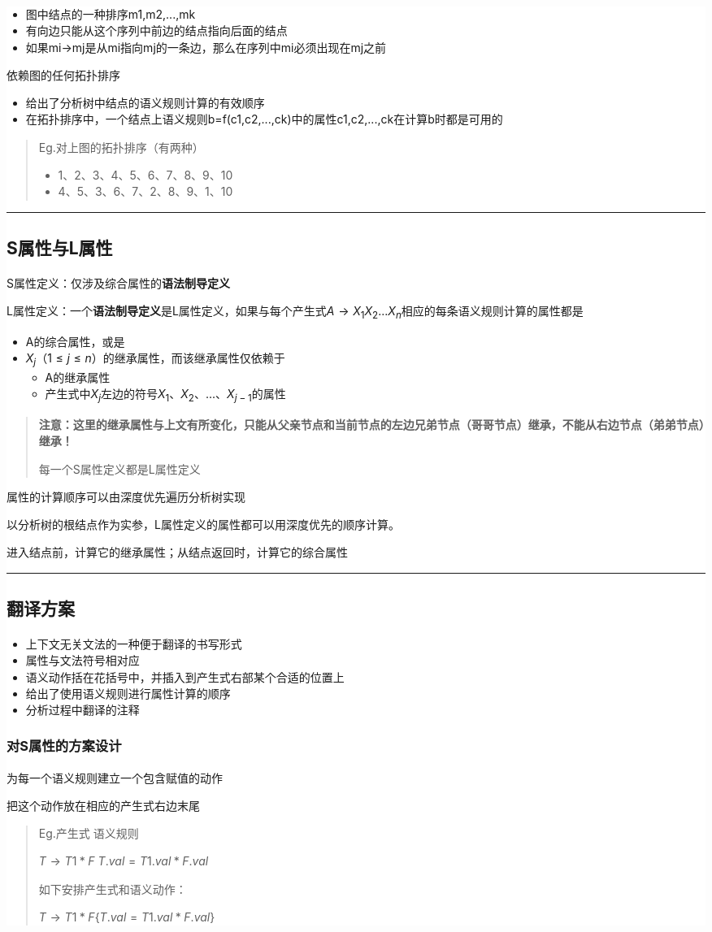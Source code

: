 - 图中结点的一种排序m1,m2,...,mk
- 有向边只能从这个序列中前边的结点指向后面的结点
- 如果mi$\to$mj是从mi指向mj的一条边，那么在序列中mi必须出现在mj之前

依赖图的任何拓扑排序

- 给出了分析树中结点的语义规则计算的有效顺序
- 在拓扑排序中，一个结点上语义规则b=f(c1,c2,...,ck)中的属性c1,c2,...,ck在计算b时都是可用的

> Eg.对上图的拓扑排序（有两种）
>
> - 1、2、3、4、5、6、7、8、9、10
> - 4、5、3、6、7、2、8、9、1、10

---

## S属性与L属性

S属性定义：仅涉及综合属性的**语法制导定义**

L属性定义：一个**语法制导定义**是L属性定义，如果与每个产生式$A\to X_1X_2...X_n$相应的每条语义规则计算的属性都是

- A的综合属性，或是
- $X_j（1\le j\le n）$的继承属性，而该继承属性仅依赖于
  - A的继承属性
  - 产生式中$X_j$左边的符号$X_1、X_2、...、X_{j-1}$的属性



> **注意：这里的继承属性与上文有所变化，只能从父亲节点和当前节点的左边兄弟节点（哥哥节点）继承，不能从右边节点（弟弟节点）继承！**
>
> 每一个S属性定义都是L属性定义

属性的计算顺序可以由深度优先遍历分析树实现

以分析树的根结点作为实参，L属性定义的属性都可以用深度优先的顺序计算。

进入结点前，计算它的继承属性；从结点返回时，计算它的综合属性

---

## 翻译方案

- 上下文无关文法的一种便于翻译的书写形式
- 属性与文法符号相对应
- 语义动作括在花括号中，并插入到产生式右部某个合适的位置上
- 给出了使用语义规则进行属性计算的顺序
- 分析过程中翻译的注释



### 对S属性的方案设计

为每一个语义规则建立一个包含赋值的动作

把这个动作放在相应的产生式右边末尾

> Eg.产生式             语义规则
>
> $T\to T1*F$        $T.val=T1.val*F.val$
>
> 如下安排产生式和语义动作：
>
> $T\to T1*F \{T.val=T1.val*F.val\}$
